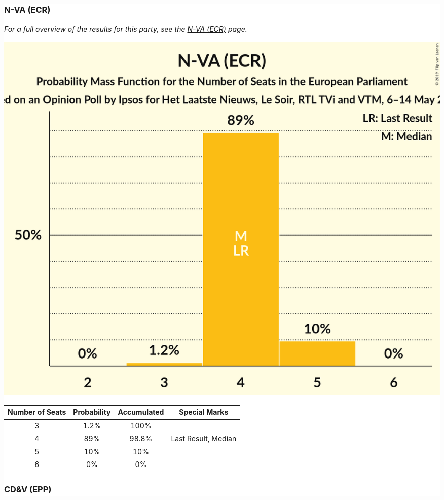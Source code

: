 ### N-VA (ECR)

*For a full overview of the results for this party, see the [N-VA (ECR)](party-n-vaecr.html) page.*

![Graph with seats probability mass function not yet produced](2019-05-14-Ipsos-seats-pmf-n-vaecr.png "Seats Probability Mass Function")

| Number of Seats | Probability | Accumulated | Special Marks |
|:---------------:|:-----------:|:-----------:|:-------------:|
| 3 | 1.2% | 100% |  |
| 4 | 89% | 98.8% | Last Result, Median |
| 5 | 10% | 10% |  |
| 6 | 0% | 0% |  |

### CD&V (EPP)
